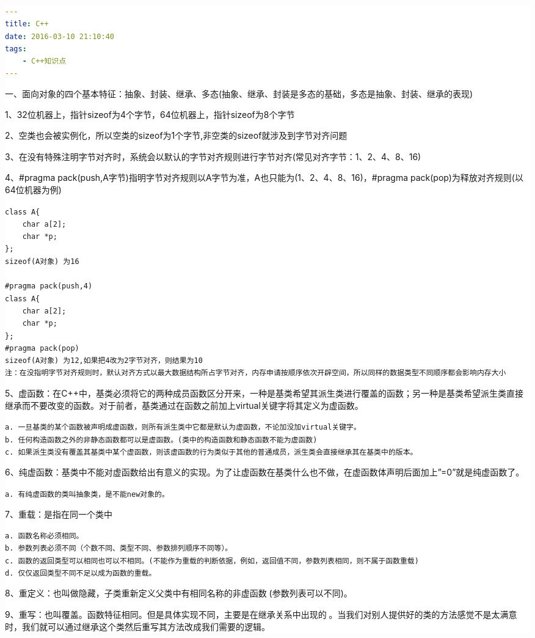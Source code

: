 ```yaml
---
title: C++
date: 2016-03-10 21:10:40
tags:
    - C++知识点
---
```


一、面向对象的四个基本特征：抽象、封装、继承、多态(抽象、继承、封装是多态的基础，多态是抽象、封装、继承的表现)

1、32位机器上，指针sizeof为4个字节，64位机器上，指针sizeof为8个字节

2、空类也会被实例化，所以空类的sizeof为1个字节,非空类的sizeof就涉及到字节对齐问题
  
3、在没有特殊注明字节对齐时，系统会以默认的字节对齐规则进行字节对齐(常见对齐字节：1、2、4、8、16)

4、#pragma pack(push,A字节)指明字节对齐规则以A字节为准，A也只能为(1、2、4、8、16)，#pragma pack(pop)为释放对齐规则(以64位机器为例)

    class A{ 
        char a[2]; 
        char *p; 
    }; 
    sizeof(A对象) 为16

    #pragma pack(push,4)
    class A{ 
        char a[2]; 
        char *p; 
    };
    #pragma pack(pop)
    sizeof(A对象) 为12,如果把4改为2字节对齐，则结果为10
    注：在没指明字节对齐规则时，默认对齐方式以最大数据结构所占字节对齐，内存申请按顺序依次开辟空间，所以同样的数据类型不同顺序都会影响内存大小

5、虚函数：在C++中，基类必须将它的两种成员函数区分开来，一种是基类希望其派生类进行覆盖的函数；另一种是基类希望派生类直接继承而不要改变的函数。对于前者，基类通过在函数之前加上virtual关键字将其定义为虚函数。
    
    a. 一旦基类的某个函数被声明成虚函数，则所有派生类中它都是默认为虚函数，不论加没加virtual关键字。
    b. 任何构造函数之外的非静态函数都可以是虚函数。(类中的构造函数和静态函数不能为虚函数)
    c. 如果派生类没有覆盖其基类中某个虚函数，则该虚函数的行为类似于其他的普通成员，派生类会直接继承其在基类中的版本。

6、纯虚函数：基类中不能对虚函数给出有意义的实现。为了让虚函数在基类什么也不做，在虚函数体声明后面加上”=0”就是纯虚函数了。
    
    a. 有纯虚函数的类叫抽象类，是不能new对象的。




7、重载：是指在同一个类中

    a. 函数名称必须相同。
    b. 参数列表必须不同（个数不同、类型不同、参数排列顺序不同等）。
    c. 函数的返回类型可以相同也可以不相同。(不能作为重载的判断依据，例如，返回值不同，参数列表相同，则不属于函数重载)
    d. 仅仅返回类型不同不足以成为函数的重载。

8、重定义：也叫做隐藏，子类重新定义父类中有相同名称的非虚函数 (参数列表可以不同)。

9、重写：也叫覆盖。函数特征相同。但是具体实现不同，主要是在继承关系中出现的 。当我们对别人提供好的类的方法感觉不是太满意时，我们就可以通过继承这个类然后重写其方法改成我们需要的逻辑。
    